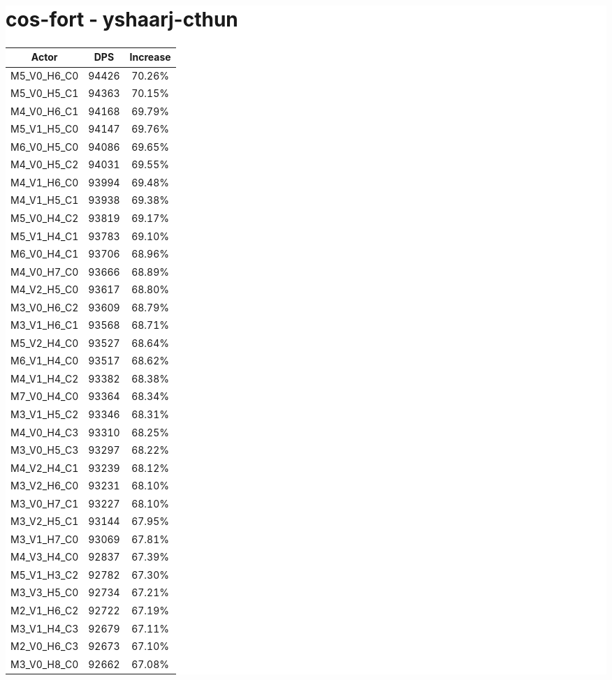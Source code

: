 # cos-fort - yshaarj-cthun
| Actor | DPS | Increase |
|---|:---:|:---:|
|M5_V0_H6_C0|94426|70.26%|
|M5_V0_H5_C1|94363|70.15%|
|M4_V0_H6_C1|94168|69.79%|
|M5_V1_H5_C0|94147|69.76%|
|M6_V0_H5_C0|94086|69.65%|
|M4_V0_H5_C2|94031|69.55%|
|M4_V1_H6_C0|93994|69.48%|
|M4_V1_H5_C1|93938|69.38%|
|M5_V0_H4_C2|93819|69.17%|
|M5_V1_H4_C1|93783|69.10%|
|M6_V0_H4_C1|93706|68.96%|
|M4_V0_H7_C0|93666|68.89%|
|M4_V2_H5_C0|93617|68.80%|
|M3_V0_H6_C2|93609|68.79%|
|M3_V1_H6_C1|93568|68.71%|
|M5_V2_H4_C0|93527|68.64%|
|M6_V1_H4_C0|93517|68.62%|
|M4_V1_H4_C2|93382|68.38%|
|M7_V0_H4_C0|93364|68.34%|
|M3_V1_H5_C2|93346|68.31%|
|M4_V0_H4_C3|93310|68.25%|
|M3_V0_H5_C3|93297|68.22%|
|M4_V2_H4_C1|93239|68.12%|
|M3_V2_H6_C0|93231|68.10%|
|M3_V0_H7_C1|93227|68.10%|
|M3_V2_H5_C1|93144|67.95%|
|M3_V1_H7_C0|93069|67.81%|
|M4_V3_H4_C0|92837|67.39%|
|M5_V1_H3_C2|92782|67.30%|
|M3_V3_H5_C0|92734|67.21%|
|M2_V1_H6_C2|92722|67.19%|
|M3_V1_H4_C3|92679|67.11%|
|M2_V0_H6_C3|92673|67.10%|
|M3_V0_H8_C0|92662|67.08%|